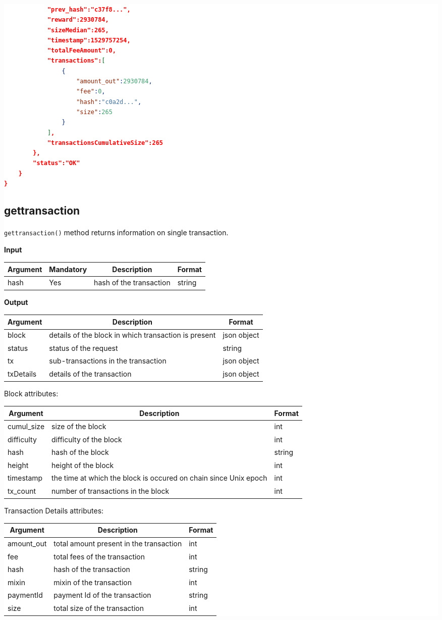 ```json
            "prev_hash":"c37f8...",
            "reward":2930784,
            "sizeMedian":265,
            "timestamp":1529757254,
            "totalFeeAmount":0,
            "transactions":[
                {
                    "amount_out":2930784,
                    "fee":0,
                    "hash":"c0a2d...",
                    "size":265
                }
            ],
            "transactionsCumulativeSize":265
        },
        "status":"OK"
    }
}
```

## gettransaction

`gettransaction()` method returns information on single transaction.

**Input**

Argument        | Mandatory     | Description                   | Format
--------------- | ------------- | ---------------------         | ------
hash            | Yes           | hash of the transaction       | string

**Output**

Argument | Description | Format
------- | ---------- | --------
block | details of the block in which transaction is present | json object
status | status of the request | string
tx | sub-transactions in the transaction | json object
txDetails | details of the transaction | json object

Block attributes:

Argument | Description | Format
------- | ---------- | --------
cumul_size | size of the block | int
difficulty | difficulty of the block | int
hash | hash of the block | string
height | height of the block | int
timestamp | the time at which the block is occured on chain since Unix epoch | int
tx_count | number of transactions in the block | int

Transaction Details attributes:

Argument | Description | Format
------- | ---------- | --------
amount_out | total amount present in the transaction | int
fee | total fees of the transaction | int
hash | hash of the transaction | string
mixin | mixin of the transaction | int
paymentId | payment Id of the transaction | string
size | total size of the transaction | int
